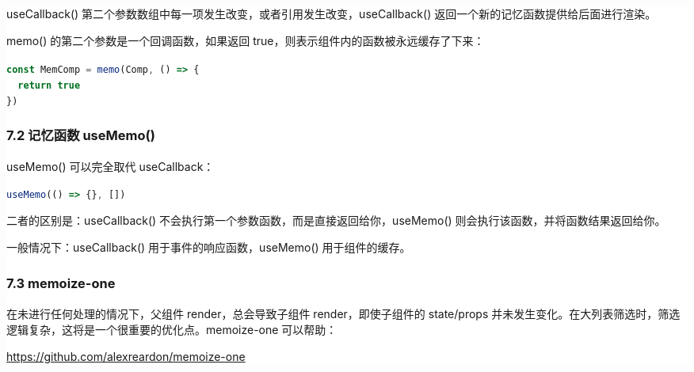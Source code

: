 useCallback() 第二个参数数组中每一项发生改变，或者引用发生改变，useCallback() 返回一个新的记忆函数提供给后面进行渲染。

memo() 的第二个参数是一个回调函数，如果返回 true，则表示组件内的函数被永远缓存了下来：

```js
const MemComp = memo(Comp, () => {
  return true
})
```

### 7.2 记忆函数 useMemo()

useMemo() 可以完全取代 useCallback：

```js
useMemo(() => {}, [])
```

二者的区别是：useCallback() 不会执行第一个参数函数，而是直接返回给你，useMemo() 则会执行该函数，并将函数结果返回给你。

一般情况下：useCallback() 用于事件的响应函数，useMemo() 用于组件的缓存。

### 7.3 memoize-one

在未进行任何处理的情况下，父组件 render，总会导致子组件 render，即使子组件的 state/props 并未发生变化。在大列表筛选时，筛选逻辑复杂，这将是一个很重要的优化点。memoize-one 可以帮助：

<https://github.com/alexreardon/memoize-one>
